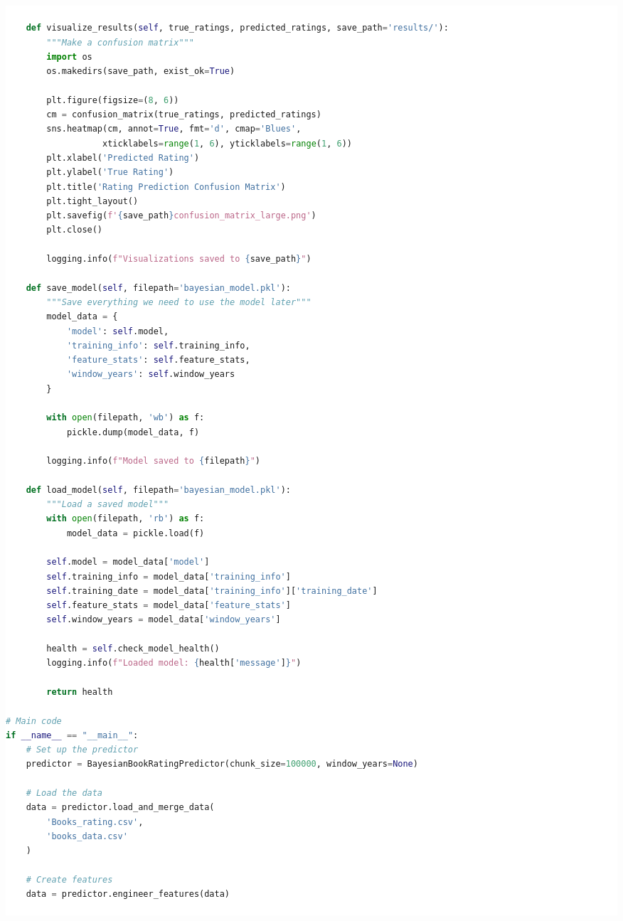 ```python
    
    def visualize_results(self, true_ratings, predicted_ratings, save_path='results/'):
        """Make a confusion matrix"""
        import os
        os.makedirs(save_path, exist_ok=True)
        
        plt.figure(figsize=(8, 6))
        cm = confusion_matrix(true_ratings, predicted_ratings)
        sns.heatmap(cm, annot=True, fmt='d', cmap='Blues',
                   xticklabels=range(1, 6), yticklabels=range(1, 6))
        plt.xlabel('Predicted Rating')
        plt.ylabel('True Rating')
        plt.title('Rating Prediction Confusion Matrix')
        plt.tight_layout()
        plt.savefig(f'{save_path}confusion_matrix_large.png')
        plt.close()
        
        logging.info(f"Visualizations saved to {save_path}")
    
    def save_model(self, filepath='bayesian_model.pkl'):
        """Save everything we need to use the model later"""
        model_data = {
            'model': self.model,
            'training_info': self.training_info,
            'feature_stats': self.feature_stats,
            'window_years': self.window_years
        }
        
        with open(filepath, 'wb') as f:
            pickle.dump(model_data, f)
        
        logging.info(f"Model saved to {filepath}")
    
    def load_model(self, filepath='bayesian_model.pkl'):
        """Load a saved model"""
        with open(filepath, 'rb') as f:
            model_data = pickle.load(f)
        
        self.model = model_data['model']
        self.training_info = model_data['training_info']
        self.training_date = model_data['training_info']['training_date']
        self.feature_stats = model_data['feature_stats']
        self.window_years = model_data['window_years']
        
        health = self.check_model_health()
        logging.info(f"Loaded model: {health['message']}")
        
        return health

# Main code
if __name__ == "__main__":
    # Set up the predictor
    predictor = BayesianBookRatingPredictor(chunk_size=100000, window_years=None)
    
    # Load the data
    data = predictor.load_and_merge_data(
        'Books_rating.csv',
        'books_data.csv'
    )
    
    # Create features
    data = predictor.engineer_features(data)
    
```